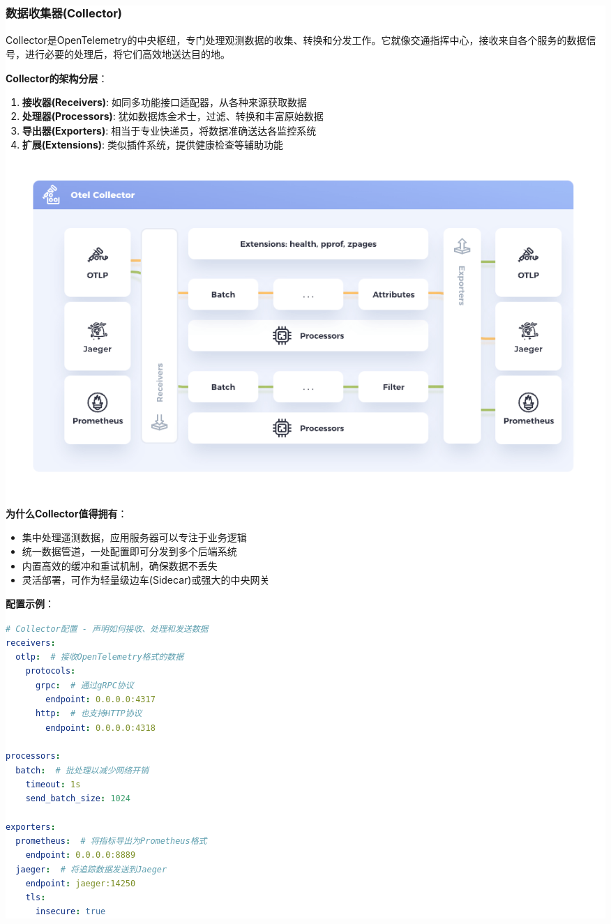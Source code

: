 ### 数据收集器(Collector)
Collector是OpenTelemetry的中央枢纽，专门处理观测数据的收集、转换和分发工作。它就像交通指挥中心，接收来自各个服务的数据信号，进行必要的处理后，将它们高效地送达目的地。

**Collector的架构分层**：
1. **接收器(Receivers)**: 如同多功能接口适配器，从各种来源获取数据
2. **处理器(Processors)**: 犹如数据炼金术士，过滤、转换和丰富原始数据
3. **导出器(Exporters)**: 相当于专业快递员，将数据准确送达各监控系统
4. **扩展(Extensions)**: 类似插件系统，提供健康检查等辅助功能

![](./20250508-otel-intranduce-03.png)

**为什么Collector值得拥有**：
- 集中处理遥测数据，应用服务器可以专注于业务逻辑
- 统一数据管道，一处配置即可分发到多个后端系统
- 内置高效的缓冲和重试机制，确保数据不丢失
- 灵活部署，可作为轻量级边车(Sidecar)或强大的中央网关

**配置示例**：
```yaml
# Collector配置 - 声明如何接收、处理和发送数据
receivers:
  otlp:  # 接收OpenTelemetry格式的数据
    protocols:
      grpc:  # 通过gRPC协议
        endpoint: 0.0.0.0:4317
      http:  # 也支持HTTP协议
        endpoint: 0.0.0.0:4318

processors:
  batch:  # 批处理以减少网络开销
    timeout: 1s
    send_batch_size: 1024

exporters:
  prometheus:  # 将指标导出为Prometheus格式
    endpoint: 0.0.0.0:8889
  jaeger:  # 将追踪数据发送到Jaeger
    endpoint: jaeger:14250
    tls:
      insecure: true

```